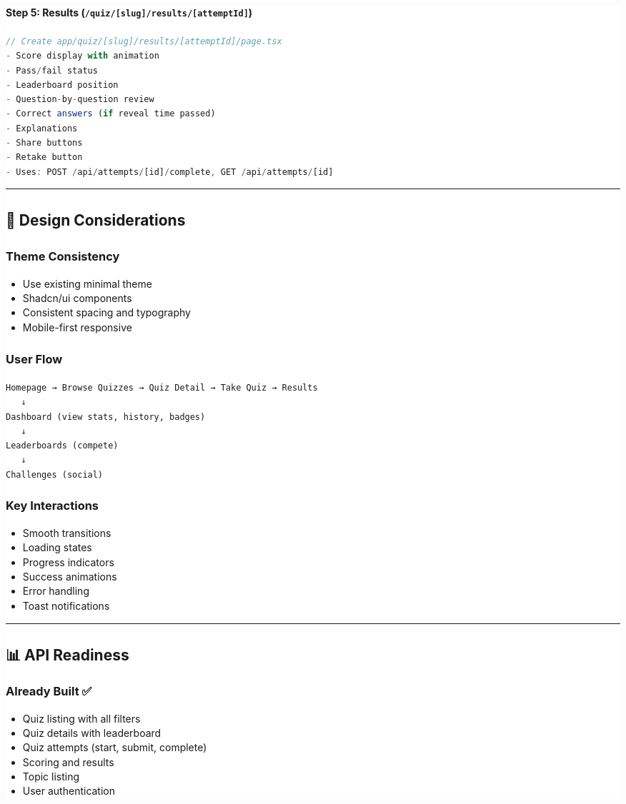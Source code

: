#### Step 5: Results (`/quiz/[slug]/results/[attemptId]`)
```typescript
// Create app/quiz/[slug]/results/[attemptId]/page.tsx
- Score display with animation
- Pass/fail status
- Leaderboard position
- Question-by-question review
- Correct answers (if reveal time passed)
- Explanations
- Share buttons
- Retake button
- Uses: POST /api/attempts/[id]/complete, GET /api/attempts/[id]
```

---

## 🎨 Design Considerations

### Theme Consistency
- Use existing minimal theme
- Shadcn/ui components
- Consistent spacing and typography
- Mobile-first responsive

### User Flow
```
Homepage → Browse Quizzes → Quiz Detail → Take Quiz → Results
   ↓
Dashboard (view stats, history, badges)
   ↓
Leaderboards (compete)
   ↓
Challenges (social)
```

### Key Interactions
- Smooth transitions
- Loading states
- Progress indicators
- Success animations
- Error handling
- Toast notifications

---

## 📊 API Readiness

### Already Built ✅
- Quiz listing with all filters
- Quiz details with leaderboard
- Quiz attempts (start, submit, complete)
- Scoring and results
- Topic listing
- User authentication
